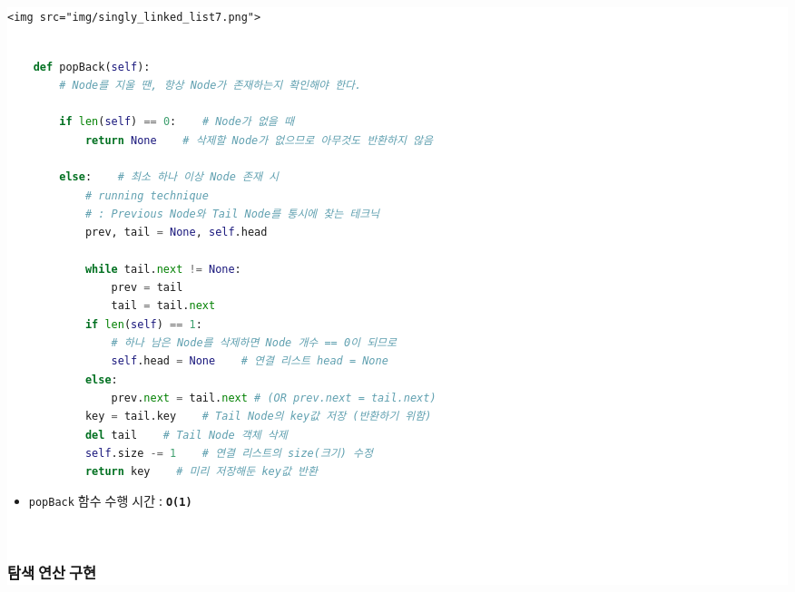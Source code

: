     <img src="img/singly_linked_list7.png">

  ```python

      def popBack(self):
          # Node를 지울 땐, 항상 Node가 존재하는지 확인해야 한다.

          if len(self) == 0:    # Node가 없을 때
              return None    # 삭제할 Node가 없으므로 아무것도 반환하지 않음

          else:    # 최소 하나 이상 Node 존재 시
              # running technique
              # : Previous Node와 Tail Node를 통시에 찾는 테크닉
              prev, tail = None, self.head

              while tail.next != None:
                  prev = tail
                  tail = tail.next
              if len(self) == 1:
                  # 하나 남은 Node를 삭제하면 Node 개수 == 0이 되므로
                  self.head = None    # 연결 리스트 head = None
              else:
                  prev.next = tail.next # (OR prev.next = tail.next)
              key = tail.key    # Tail Node의 key값 저장 (반환하기 위함)
              del tail    # Tail Node 객체 삭제
              self.size -= 1    # 연결 리스트의 size(크기) 수정
              return key    # 미리 저장해둔 key값 반환
  ```

  - <code>popBack</code> 함수 수행 시간 : <strong><code>O(1)</code></strong>

<br/>

### 탐색 연산 구현
